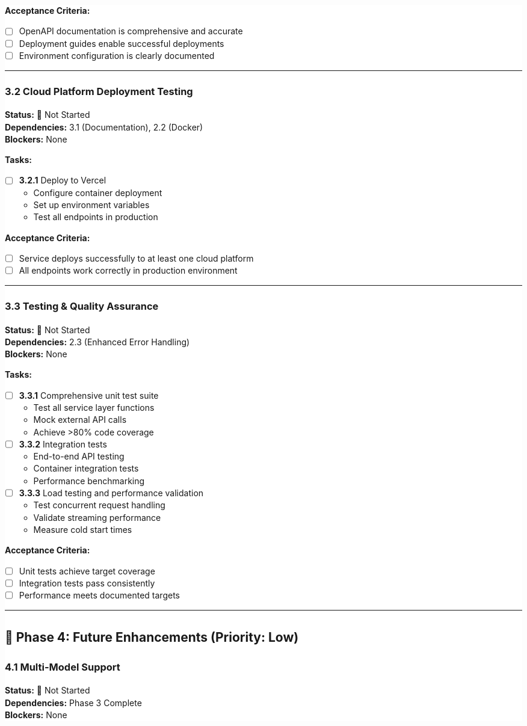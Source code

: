 **Acceptance Criteria:**
- [ ] OpenAPI documentation is comprehensive and accurate
- [ ] Deployment guides enable successful deployments
- [ ] Environment configuration is clearly documented

---

### 3.2 Cloud Platform Deployment Testing
**Status:** 🔴 Not Started  
**Dependencies:** 3.1 (Documentation), 2.2 (Docker)  
**Blockers:** None

**Tasks:**
- [ ] **3.2.1** Deploy to Vercel
  - Configure container deployment
  - Set up environment variables
  - Test all endpoints in production

**Acceptance Criteria:**
- [ ] Service deploys successfully to at least one cloud platform
- [ ] All endpoints work correctly in production environment

---

### 3.3 Testing & Quality Assurance
**Status:** 🔴 Not Started  
**Dependencies:** 2.3 (Enhanced Error Handling)  
**Blockers:** None

**Tasks:**
- [ ] **3.3.1** Comprehensive unit test suite
  - Test all service layer functions
  - Mock external API calls
  - Achieve >80% code coverage
- [ ] **3.3.2** Integration tests
  - End-to-end API testing
  - Container integration tests
  - Performance benchmarking
- [ ] **3.3.3** Load testing and performance validation
  - Test concurrent request handling
  - Validate streaming performance
  - Measure cold start times

**Acceptance Criteria:**
- [ ] Unit tests achieve target coverage
- [ ] Integration tests pass consistently
- [ ] Performance meets documented targets

---

## 🔮 Phase 4: Future Enhancements (Priority: Low)

### 4.1 Multi-Model Support
**Status:** 🔴 Not Started  
**Dependencies:** Phase 3 Complete  
**Blockers:** None
